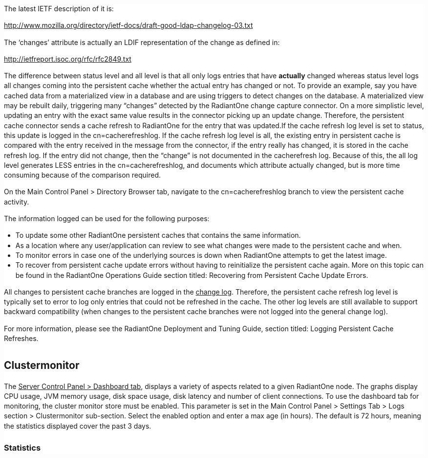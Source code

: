 The latest IETF description of it is:

http://www.mozilla.org/directory/ietf-docs/draft-good-ldap-changelog-03.txt

The ‘changes’ attribute is actually an LDIF representation of the change as defined in:

http://ietfreport.isoc.org/rfc/rfc2849.txt

The difference between status level and all level is that all only logs entries that have **actually** changed whereas status level logs all changes coming into the persistent cache whether the actual entry has changed or not. To provide an example, say you have cached data from a materialized view in a database and are using triggers to detect changes on the database. A materialized view may be rebuilt daily, triggering many “changes” detected by the RadiantOne change capture connector. On a more simplistic level, updating an entry with the exact same value results in the connector picking up an update change. Therefore, the persistent cache connector sends a cache refresh to RadiantOne for the entry that was updated.If the cache refresh log level is set to status, this update is logged in the cn=cacherefreshlog. If the cache refresh log level is all, the existing entry in persistent cache is compared with the entry received in the message from the connector, if the entry really has changed, it is stored in the cache refresh log. If the entry did not change, then the “change” is not documented in the cacherefresh log. Because of this, the all log level generates LESS entries in the cn=cacherefreshlog, and documents which attribute actually changed, but is more time consuming because of the comparison required. 

On the Main Control Panel > Directory Browser tab, navigate to the cn=cacherefreshlog branch to view the persistent cache activity.

The information logged can be used for the following purposes:
-	To update some other RadiantOne persistent caches that contains the same information.
-	As a location where any user/application can review to see what changes were made to the persistent cache and when.
-	To monitor errors in case one of the underlying sources is down when RadiantOne attempts to get the latest image.
-	To recover from persistent cache update errors without having to reinitialize the persistent cache again. More on this topic can be found in the RadiantOne Operations Guide section titled: Recovering from Persistent Cache Update Errors.

All changes to persistent cache branches are logged in the [change log](09-logs#changelog). Therefore, the persistent cache refresh log level is typically set to error to log only entries that could not be refreshed in the cache. The other log levels are still available to support backward compatibility (when changes to the persistent cache branches were not logged into the general change log).

For more information, please see the RadiantOne Deployment and Tuning Guide, section titled: Logging Persistent Cache Refreshes.

## Clustermonitor

The [Server Control Panel > Dashboard tab](01-introduction#dashboard-tab), displays a variety of aspects related to a given RadiantOne node. The graphs display CPU usage, JVM memory usage, disk space usage, disk latency and number of client connections. To use the dashboard tab for monitoring, the cluster monitor store must be enabled. This parameter is set in the Main Control Panel > Settings Tab > Logs section > Clustermonitor sub-section. Select the enabled option and enter a max age (in hours). The default is 72 hours, meaning the statistics displayed cover the past 3 days.

### Statistics
